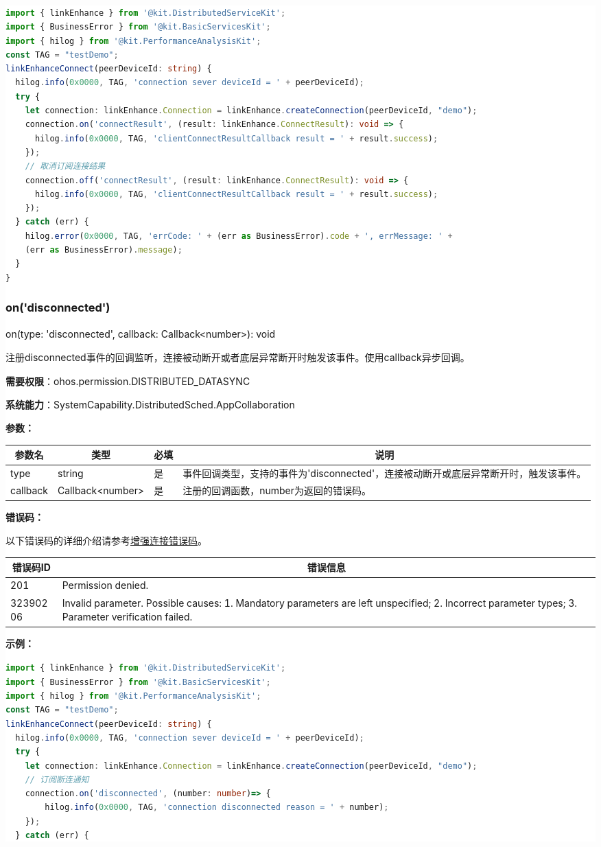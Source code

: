 ```ts
import { linkEnhance } from '@kit.DistributedServiceKit';
import { BusinessError } from '@kit.BasicServicesKit';
import { hilog } from '@kit.PerformanceAnalysisKit';
const TAG = "testDemo";
linkEnhanceConnect(peerDeviceId: string) {
  hilog.info(0x0000, TAG, 'connection sever deviceId = ' + peerDeviceId);
  try {
    let connection: linkEnhance.Connection = linkEnhance.createConnection(peerDeviceId, "demo");
    connection.on('connectResult', (result: linkEnhance.ConnectResult): void => {
      hilog.info(0x0000, TAG, 'clientConnectResultCallback result = ' + result.success);
    });
    // 取消订阅连接结果
    connection.off('connectResult', (result: linkEnhance.ConnectResult): void => {
      hilog.info(0x0000, TAG, 'clientConnectResultCallback result = ' + result.success);
    });
  } catch (err) {
    hilog.error(0x0000, TAG, 'errCode: ' + (err as BusinessError).code + ', errMessage: ' +
    (err as BusinessError).message);
  }
}

```

### on('disconnected')

on(type:&nbsp;'disconnected',&nbsp;callback:&nbsp;Callback&lt;number&gt;):&nbsp;void

注册disconnected事件的回调监听，连接被动断开或者底层异常断开时触发该事件。使用callback异步回调。

**需要权限**：ohos.permission.DISTRIBUTED_DATASYNC

**系统能力**：SystemCapability.DistributedSched.AppCollaboration

**参数：**

| 参数名       | 类型                                    | 必填   | 说明    |
| --------- | ------------------------------------- | ---- | ----- |
| type | string  | 是    |   事件回调类型，支持的事件为'disconnected'，连接被动断开或底层异常断开时，触发该事件。   |
| callback | Callback&lt;number&gt; | 是    | 注册的回调函数，number为返回的错误码。  |

**错误码：**

以下错误码的详细介绍请参考[增强连接错误码](errorcode_linkEnhance.md)。

| 错误码ID | 错误信息 |
| ------- | -------------------------------- |
| 201      | Permission denied.|
| 32390206 | Invalid parameter. Possible causes: 1. Mandatory parameters are left unspecified; 2. Incorrect parameter types; 3. Parameter verification failed. |

**示例：**

```ts
import { linkEnhance } from '@kit.DistributedServiceKit';
import { BusinessError } from '@kit.BasicServicesKit';
import { hilog } from '@kit.PerformanceAnalysisKit';
const TAG = "testDemo";
linkEnhanceConnect(peerDeviceId: string) {
  hilog.info(0x0000, TAG, 'connection sever deviceId = ' + peerDeviceId);
  try {
    let connection: linkEnhance.Connection = linkEnhance.createConnection(peerDeviceId, "demo");
    // 订阅断连通知
    connection.on('disconnected', (number: number)=> {
        hilog.info(0x0000, TAG, 'connection disconnected reason = ' + number);
    });
  } catch (err) {
```